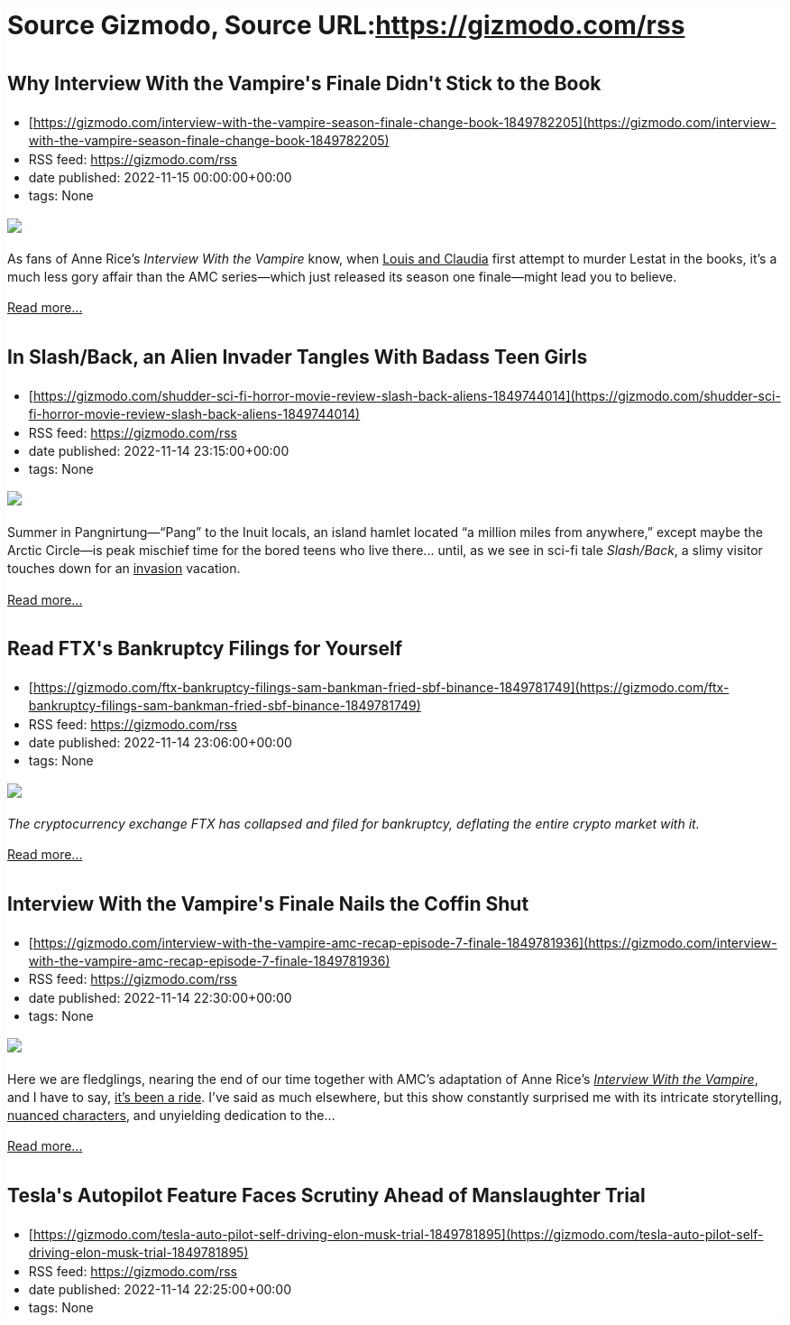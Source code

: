 # Source Gizmodo, Source URL:https://gizmodo.com/rss

## Why Interview With the Vampire's Finale Didn't Stick to the Book
 - [https://gizmodo.com/interview-with-the-vampire-season-finale-change-book-1849782205](https://gizmodo.com/interview-with-the-vampire-season-finale-change-book-1849782205)
 - RSS feed: https://gizmodo.com/rss
 - date published: 2022-11-15 00:00:00+00:00
 - tags: None

<img src="https://i.kinja-img.com/gawker-media/image/upload/s--Ta5HiX_6--/c_fit,fl_progressive,q_80,w_636/fd3b1179db6a87378c9f7d42340b9774.jpg" /><p>As fans of Anne Rice’s <em>Interview With the Vampire </em>know, when <a href="https://gizmodo.com/interview-with-the-vampire-amc-recap-episode-7-finale-1849781936">Louis and Claudia</a> first attempt to murder Lestat in the books, it’s a much less gory affair than the AMC series—which just released its season one finale—might lead you to believe. </p><p><a href="https://gizmodo.com/interview-with-the-vampire-season-finale-change-book-1849782205">Read more...</a></p>

## In Slash/Back, an Alien Invader Tangles With Badass Teen Girls
 - [https://gizmodo.com/shudder-sci-fi-horror-movie-review-slash-back-aliens-1849744014](https://gizmodo.com/shudder-sci-fi-horror-movie-review-slash-back-aliens-1849744014)
 - RSS feed: https://gizmodo.com/rss
 - date published: 2022-11-14 23:15:00+00:00
 - tags: None

<img src="https://i.kinja-img.com/gawker-media/image/upload/s--reVz4AFs--/c_fit,fl_progressive,q_80,w_636/8da4f3a688ccdd2d8209177c5533a9eb.png" /><p>Summer in Pangnirtung—“Pang” to the Inuit locals, an island hamlet located “a million miles from anywhere,” except maybe the Arctic Circle—is peak mischief time for the bored teens who live there... until, as we see in sci-fi tale <em>Slash/Back</em>, a slimy visitor touches down for an <a href="https://gizmodo.com/save-yourselves-is-an-alien-invasion-movie-like-youve-n-1845243574">invasion</a> vacation.</p><p><a href="https://gizmodo.com/shudder-sci-fi-horror-movie-review-slash-back-aliens-1849744014">Read more...</a></p>

## Read FTX's Bankruptcy Filings for Yourself
 - [https://gizmodo.com/ftx-bankruptcy-filings-sam-bankman-fried-sbf-binance-1849781749](https://gizmodo.com/ftx-bankruptcy-filings-sam-bankman-fried-sbf-binance-1849781749)
 - RSS feed: https://gizmodo.com/rss
 - date published: 2022-11-14 23:06:00+00:00
 - tags: None

<img src="https://i.kinja-img.com/gawker-media/image/upload/s--11h_wS4K--/c_fit,fl_progressive,q_80,w_636/c1283d90831d44368151e01d0e61dbb1.jpg" /><p><em>The cryptocurrency exchange FTX has collapsed and filed for bankruptcy, deflating the entire crypto market with it.</em></p><p><a href="https://gizmodo.com/ftx-bankruptcy-filings-sam-bankman-fried-sbf-binance-1849781749">Read more...</a></p>

## Interview With the Vampire's Finale Nails the Coffin Shut
 - [https://gizmodo.com/interview-with-the-vampire-amc-recap-episode-7-finale-1849781936](https://gizmodo.com/interview-with-the-vampire-amc-recap-episode-7-finale-1849781936)
 - RSS feed: https://gizmodo.com/rss
 - date published: 2022-11-14 22:30:00+00:00
 - tags: None

<img src="https://i.kinja-img.com/gawker-media/image/upload/s--jc3aOxit--/c_fit,fl_progressive,q_80,w_636/8a43e63343275d44a618f33511bd9061.png" /><p>Here we are fledglings, nearing the end of our time together with AMC’s adaptation of Anne Rice’s <a href="https://gizmodo.com/interview-with-the-vampire-season-one-episode-six-recap-1849765118"><em>Interview With the Vampire</em></a>, and I have to say, <a href="https://gizmodo.com/interview-with-the-vampire-abuse-five-fan-reaction-1849702137">it’s been a ride</a>. I’ve said as much elsewhere, but this show constantly surprised me with its intricate storytelling, <a href="https://gizmodo.com/amc-interview-with-the-vampire-anne-rice-eric-bogosian-1849740313">nuanced characters</a>, and unyielding dedication to the…</p><p><a href="https://gizmodo.com/interview-with-the-vampire-amc-recap-episode-7-finale-1849781936">Read more...</a></p>

## Tesla's Autopilot Feature Faces Scrutiny Ahead of Manslaughter Trial
 - [https://gizmodo.com/tesla-auto-pilot-self-driving-elon-musk-trial-1849781895](https://gizmodo.com/tesla-auto-pilot-self-driving-elon-musk-trial-1849781895)
 - RSS feed: https://gizmodo.com/rss
 - date published: 2022-11-14 22:25:00+00:00
 - tags: None
